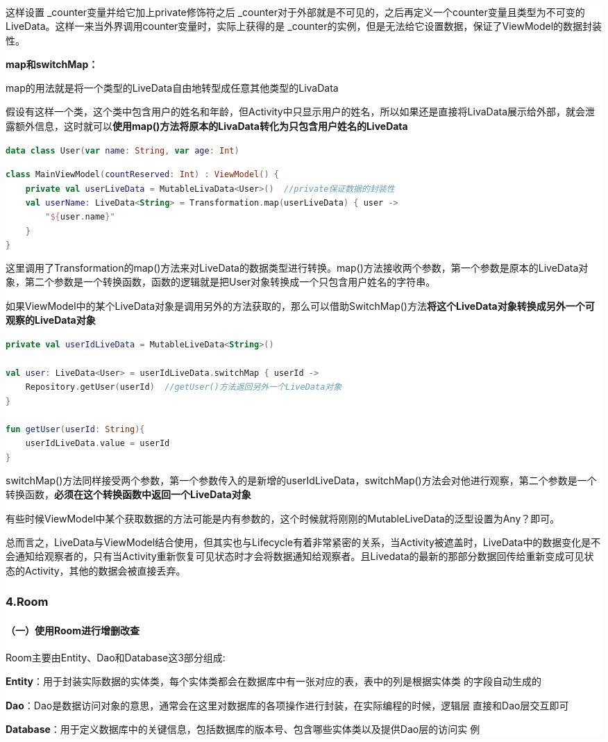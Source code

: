 这样设置 _counter变量并给它加上private修饰符之后 _counter对于外部就是不可见的，之后再定义一个counter变量且类型为不可变的LiveData。这样一来当外界调用counter变量时，实际上获得的是 _counter的实例，但是无法给它设置数据，保证了ViewModel的数据封装性。

**map和switchMap：**

map的用法就是将一个类型的LiveData自由地转型成任意其他类型的LivaData

假设有这样一个类，这个类中包含用户的姓名和年龄，但Activity中只显示用户的姓名，所以如果还是直接将LivaData展示给外部，就会泄露额外信息，这时就可以**使用map()方法将原本的LivaData转化为只包含用户姓名的LiveData**

```kotlin
data class User(var name: String, var age: Int)
```

```kotlin
class MainViewModel(countReserved: Int) : ViewModel() {
    private val userLiveData = MutableLivaData<User>()	//private保证数据的封装性
    val userName: LiveData<String> = Transformation.map(userLiveData) { user ->
  		"${user.name}"
    }
}
```

这里调用了Transformation的map()方法来对LiveData的数据类型进行转换。map()方法接收两个参数，第一个参数是原本的LiveData对象，第二个参数是一个转换函数，函数的逻辑就是把User对象转换成一个只包含用户姓名的字符串。

如果ViewModel中的某个LiveData对象是调用另外的方法获取的，那么可以借助SwitchMap()方法**将这个LiveData对象转换成另外一个可观察的LiveData对象**

```kotlin
private val userIdLiveData = MutableLiveData<String>()

val user: LiveData<User> = userIdLiveData.switchMap { userId ->
    Repository.getUser(userId)	//getUser()方法返回另外一个LiveData对象
}

fun getUser(userId: String){
    userIdLiveData.value = userId
}
```

switchMap()方法同样接受两个参数，第一个参数传入的是新增的userIdLiveData，switchMap()方法会对他进行观察，第二个参数是一个转换函数，**必须在这个转换函数中返回一个LiveData对象**

有些时候ViewModel中某个获取数据的方法可能是内有参数的，这个时候就将刚刚的MutableLiveData的泛型设置为Any？即可。

总而言之，LiveData与ViewModel结合使用，但其实也与Lifecycle有着非常紧密的关系，当Activity被遮盖时，LiveData中的数据变化是不会通知给观察者的，只有当Activity重新恢复可见状态时才会将数据通知给观察者。且Livedata的最新的那部分数据回传给重新变成可见状态的Activity，其他的数据会被直接丢弃。

### 4.Room

#### （一）使用Room进行增删改查

Room主要由Entity、Dao和Database这3部分组成:

​	**Entity**：用于封装实际数据的实体类，每个实体类都会在数据库中有一张对应的表，表中的列是根据实体类		       的字段自动生成的

​	**Dao**：Dao是数据访问对象的意思，通常会在这里对数据库的各项操作进行封装，在实际编程的时候，逻辑层		   直接和Dao层交互即可

​	**Database**：用于定义数据库中的关键信息，包括数据库的版本号、包含哪些实体类以及提供Dao层的访问实			      例
